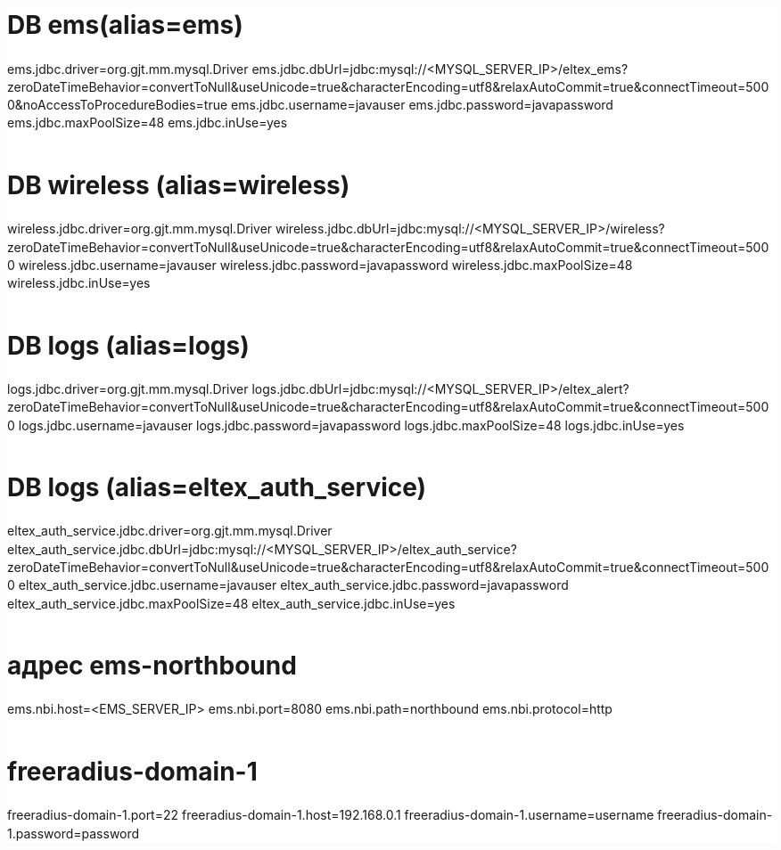 # DB ems(alias=ems)
ems.jdbc.driver=org.gjt.mm.mysql.Driver
ems.jdbc.dbUrl=jdbc:mysql://<MYSQL_SERVER_IP>/eltex_ems?zeroDateTimeBehavior=convertToNull&useUnicode=true&characterEncoding=utf8&relaxAutoCommit=true&connectTimeout=5000&noAccessToProcedureBodies=true
ems.jdbc.username=javauser
ems.jdbc.password=javapassword
ems.jdbc.maxPoolSize=48
ems.jdbc.inUse=yes
 
# DB wireless (alias=wireless)
wireless.jdbc.driver=org.gjt.mm.mysql.Driver
wireless.jdbc.dbUrl=jdbc:mysql://<MYSQL_SERVER_IP>/wireless?zeroDateTimeBehavior=convertToNull&useUnicode=true&characterEncoding=utf8&relaxAutoCommit=true&connectTimeout=5000
wireless.jdbc.username=javauser
wireless.jdbc.password=javapassword
wireless.jdbc.maxPoolSize=48
wireless.jdbc.inUse=yes
 
# DB logs (alias=logs)
logs.jdbc.driver=org.gjt.mm.mysql.Driver
logs.jdbc.dbUrl=jdbc:mysql://<MYSQL_SERVER_IP>/eltex_alert?zeroDateTimeBehavior=convertToNull&useUnicode=true&characterEncoding=utf8&relaxAutoCommit=true&connectTimeout=5000
logs.jdbc.username=javauser
logs.jdbc.password=javapassword
logs.jdbc.maxPoolSize=48
logs.jdbc.inUse=yes
 
# DB logs (alias=eltex_auth_service)
eltex_auth_service.jdbc.driver=org.gjt.mm.mysql.Driver
eltex_auth_service.jdbc.dbUrl=jdbc:mysql://<MYSQL_SERVER_IP>/eltex_auth_service?zeroDateTimeBehavior=convertToNull&useUnicode=true&characterEncoding=utf8&relaxAutoCommit=true&connectTimeout=5000
eltex_auth_service.jdbc.username=javauser
eltex_auth_service.jdbc.password=javapassword
eltex_auth_service.jdbc.maxPoolSize=48
eltex_auth_service.jdbc.inUse=yes
 
# адрес ems-northbound
ems.nbi.host=<EMS_SERVER_IP>
ems.nbi.port=8080
ems.nbi.path=northbound
ems.nbi.protocol=http
 
# freeradius-domain-1
freeradius-domain-1.port=22
freeradius-domain-1.host=192.168.0.1
freeradius-domain-1.username=username
freeradius-domain-1.password=password
 